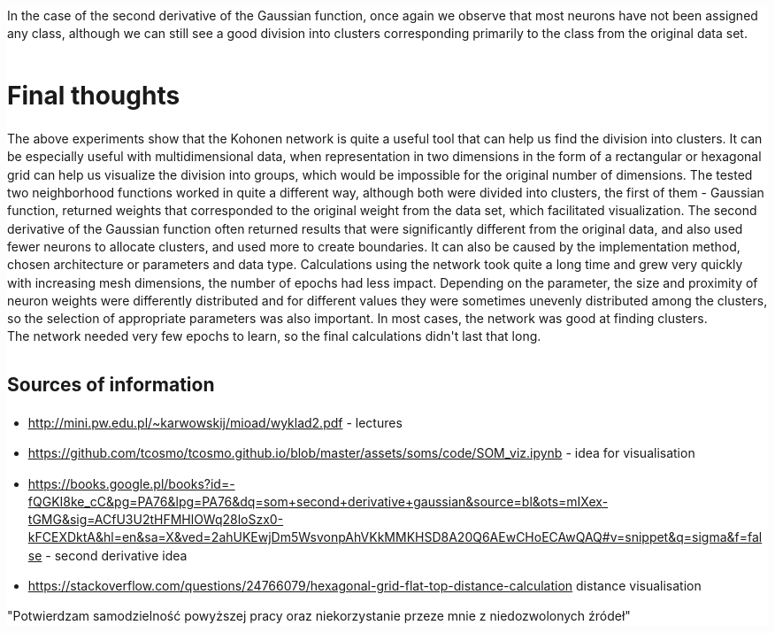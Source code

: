   
In the case of the second derivative of the Gaussian function, once again we observe that most neurons have not been assigned any class, although we can still see a good division into clusters corresponding primarily to the class from the original data set.

# Final thoughts
The above experiments show that the Kohonen network is quite a useful tool that can help us find the division into clusters. It can be especially useful with multidimensional data, when representation in two dimensions in the form of a rectangular  or hexagonal grid can help us visualize the division into groups, which would be impossible for the original number of dimensions. The tested two neighborhood functions worked in quite a different way, although both were divided into clusters, the first of them - Gaussian function, returned weights that corresponded to the original weight from the data set, which facilitated visualization. The second derivative of the Gaussian function often returned results that were significantly different from the original data, and also used fewer neurons to allocate clusters, and used more to create boundaries. It can also be caused by the implementation method, chosen architecture or parameters and data type.
Calculations using the network took quite a long time and grew very quickly with increasing mesh dimensions, the number of epochs had less impact. Depending on the parameter, the size and proximity of neuron weights were differently distributed and for different values ​​they were sometimes unevenly distributed among the clusters, so the selection of appropriate parameters was also important. In most cases, the network was good at finding clusters.   
The network needed very few epochs to learn, so the final calculations didn't last that long.

##   Sources of information
- http://mini.pw.edu.pl/~karwowskij/mioad/wyklad2.pdf - lectures
- https://github.com/tcosmo/tcosmo.github.io/blob/master/assets/soms/code/SOM_viz.ipynb - idea for visualisation
- https://books.google.pl/books?id=-fQGKI8ke_cC&pg=PA76&lpg=PA76&dq=som+second+derivative+gaussian&source=bl&ots=mIXex-tGMG&sig=ACfU3U2tHFMHlOWq28loSzx0-kFCEXDktA&hl=en&sa=X&ved=2ahUKEwjDm5WsvonpAhVKkMMKHSD8A20Q6AEwCHoECAwQAQ#v=snippet&q=sigma&f=false - second derivative idea

- https://stackoverflow.com/questions/24766079/hexagonal-grid-flat-top-distance-calculation distance visualisation

"Potwierdzam samodzielność powyższej pracy oraz niekorzystanie przeze mnie z niedozwolonych źródeł"
